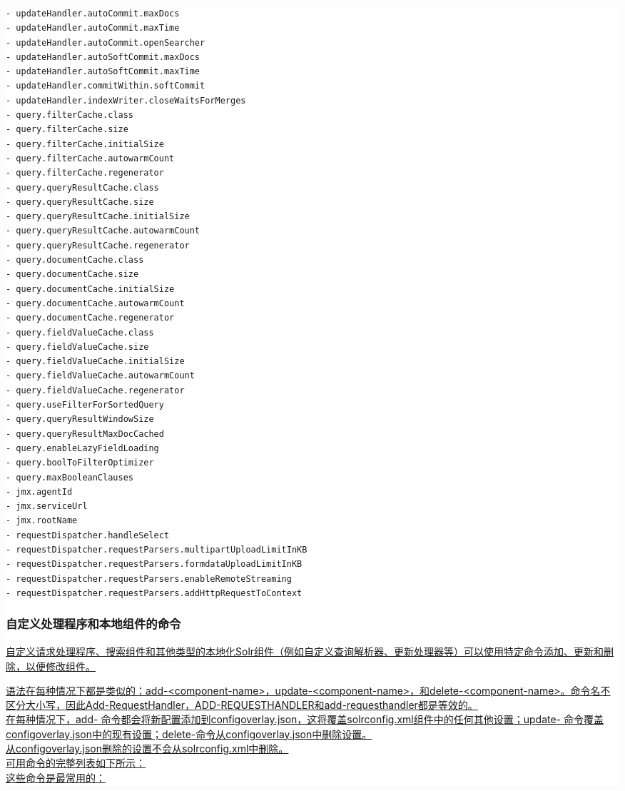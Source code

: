 
    - updateHandler.autoCommit.maxDocs
    - updateHandler.autoCommit.maxTime
    - updateHandler.autoCommit.openSearcher
    - updateHandler.autoSoftCommit.maxDocs
    - updateHandler.autoSoftCommit.maxTime
    - updateHandler.commitWithin.softCommit
    - updateHandler.indexWriter.closeWaitsForMerges
    - query.filterCache.class
    - query.filterCache.size
    - query.filterCache.initialSize
    - query.filterCache.autowarmCount
    - query.filterCache.regenerator
    - query.queryResultCache.class
    - query.queryResultCache.size
    - query.queryResultCache.initialSize
    - query.queryResultCache.autowarmCount
    - query.queryResultCache.regenerator
    - query.documentCache.class
    - query.documentCache.size
    - query.documentCache.initialSize
    - query.documentCache.autowarmCount
    - query.documentCache.regenerator
    - query.fieldValueCache.class
    - query.fieldValueCache.size
    - query.fieldValueCache.initialSize
    - query.fieldValueCache.autowarmCount
    - query.fieldValueCache.regenerator
    - query.useFilterForSortedQuery
    - query.queryResultWindowSize
    - query.queryResultMaxDocCached
    - query.enableLazyFieldLoading
    - query.boolToFilterOptimizer
    - query.maxBooleanClauses
    - jmx.agentId
    - jmx.serviceUrl
    - jmx.rootName
    - requestDispatcher.handleSelect
    - requestDispatcher.requestParsers.multipartUploadLimitInKB
    - requestDispatcher.requestParsers.formdataUploadLimitInKB
    - requestDispatcher.requestParsers.enableRemoteStreaming
    - requestDispatcher.requestParsers.addHttpRequestToContext

### 自定义处理程序和本地组件的命令<a href="http://lucene.apache.org/solr/guide/7_0/config-api.html#commands-for-custom-handlers-and-local-components"/>

自定义请求处理程序、搜索组件和其他类型的本地化Solr组件（例如自定义查询解析器、更新处理器等）可以使用特定命令添加、更新和删除，以便修改组件。  
  
语法在每种情况下都是类似的：add-&lt;component-name&gt;，update-&lt;component-name&gt;，和delete-&lt;component-name&gt;。命令名不区分大小写，因此Add-RequestHandler，ADD-REQUESTHANDLER和add-requesthandler都是等效的。  
在每种情况下，add- 命令都会将新配置添加到configoverlay.json，这将覆盖solrconfig.xml组件中的任何其他设置；update- 命令覆盖configoverlay.json中的现有设置；delete-命令从configoverlay.json中删除设置。  
从configoverlay.json删除的设置不会从solrconfig.xml中删除。  
可用命令的完整列表如下所示：  
这些命令是最常用的：  
